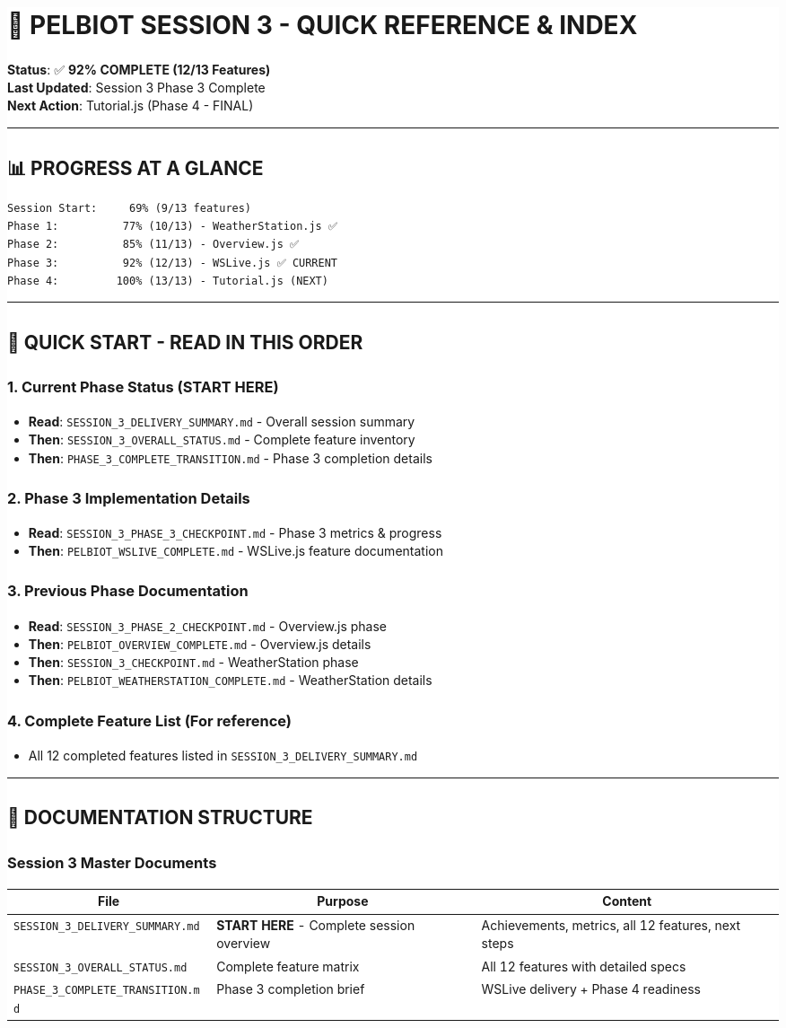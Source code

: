 # 🎯 PELBIOT SESSION 3 - QUICK REFERENCE & INDEX

**Status**: ✅ **92% COMPLETE (12/13 Features)**  
**Last Updated**: Session 3 Phase 3 Complete  
**Next Action**: Tutorial.js (Phase 4 - FINAL)

---

## 📊 PROGRESS AT A GLANCE

```
Session Start:     69% (9/13 features)
Phase 1:          77% (10/13) - WeatherStation.js ✅
Phase 2:          85% (11/13) - Overview.js ✅
Phase 3:          92% (12/13) - WSLive.js ✅ CURRENT
Phase 4:         100% (13/13) - Tutorial.js (NEXT)
```

---

## 🚀 QUICK START - READ IN THIS ORDER

### 1. **Current Phase Status** (START HERE)
- **Read**: `SESSION_3_DELIVERY_SUMMARY.md` - Overall session summary
- **Then**: `SESSION_3_OVERALL_STATUS.md` - Complete feature inventory
- **Then**: `PHASE_3_COMPLETE_TRANSITION.md` - Phase 3 completion details

### 2. **Phase 3 Implementation Details**
- **Read**: `SESSION_3_PHASE_3_CHECKPOINT.md` - Phase 3 metrics & progress
- **Then**: `PELBIOT_WSLIVE_COMPLETE.md` - WSLive.js feature documentation

### 3. **Previous Phase Documentation**
- **Read**: `SESSION_3_PHASE_2_CHECKPOINT.md` - Overview.js phase
- **Then**: `PELBIOT_OVERVIEW_COMPLETE.md` - Overview.js details
- **Then**: `SESSION_3_CHECKPOINT.md` - WeatherStation phase
- **Then**: `PELBIOT_WEATHERSTATION_COMPLETE.md` - WeatherStation details

### 4. **Complete Feature List** (For reference)
- All 12 completed features listed in `SESSION_3_DELIVERY_SUMMARY.md`

---

## 📁 DOCUMENTATION STRUCTURE

### Session 3 Master Documents
| File | Purpose | Content |
|------|---------|---------|
| `SESSION_3_DELIVERY_SUMMARY.md` | **START HERE** - Complete session overview | Achievements, metrics, all 12 features, next steps |
| `SESSION_3_OVERALL_STATUS.md` | Complete feature matrix | All 12 features with detailed specs |
| `PHASE_3_COMPLETE_TRANSITION.md` | Phase 3 completion brief | WSLive delivery + Phase 4 readiness |
